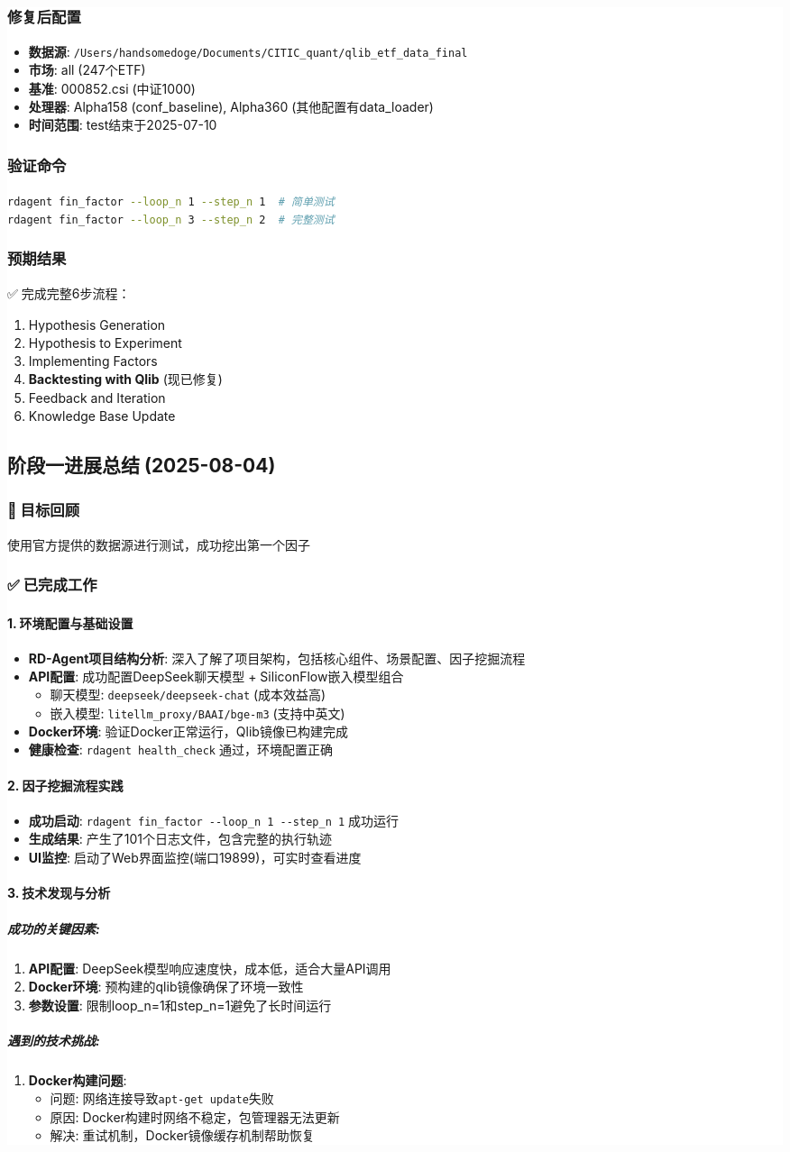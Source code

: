 ### 修复后配置
- **数据源**: `/Users/handsomedoge/Documents/CITIC_quant/qlib_etf_data_final`
- **市场**: all (247个ETF)
- **基准**: 000852.csi (中证1000)
- **处理器**: Alpha158 (conf_baseline), Alpha360 (其他配置有data_loader)
- **时间范围**: test结束于2025-07-10

### 验证命令
```bash
rdagent fin_factor --loop_n 1 --step_n 1  # 简单测试
rdagent fin_factor --loop_n 3 --step_n 2  # 完整测试
```

### 预期结果
✅ 完成完整6步流程：
1. Hypothesis Generation
2. Hypothesis to Experiment
3. Implementing Factors
4. **Backtesting with Qlib** (现已修复)
5. Feedback and Iteration
6. Knowledge Base Update

## 阶段一进展总结 (2025-08-04)

### 🎯 目标回顾
使用官方提供的数据源进行测试，成功挖出第一个因子

### ✅ 已完成工作

#### 1. 环境配置与基础设置
- **RD-Agent项目结构分析**: 深入了解了项目架构，包括核心组件、场景配置、因子挖掘流程
- **API配置**: 成功配置DeepSeek聊天模型 + SiliconFlow嵌入模型组合
  - 聊天模型: `deepseek/deepseek-chat` (成本效益高)
  - 嵌入模型: `litellm_proxy/BAAI/bge-m3` (支持中英文)
- **Docker环境**: 验证Docker正常运行，Qlib镜像已构建完成
- **健康检查**: `rdagent health_check` 通过，环境配置正确

#### 2. 因子挖掘流程实践
- **成功启动**: `rdagent fin_factor --loop_n 1 --step_n 1` 成功运行
- **生成结果**: 产生了101个日志文件，包含完整的执行轨迹
- **UI监控**: 启动了Web界面监控(端口19899)，可实时查看进度

#### 3. 技术发现与分析

##### 成功的关键因素:
1. **API配置**: DeepSeek模型响应速度快，成本低，适合大量API调用
2. **Docker环境**: 预构建的qlib镜像确保了环境一致性
3. **参数设置**: 限制loop_n=1和step_n=1避免了长时间运行

##### 遇到的技术挑战:
1. **Docker构建问题**: 
   - 问题: 网络连接导致`apt-get update`失败
   - 原因: Docker构建时网络不稳定，包管理器无法更新
   - 解决: 重试机制，Docker镜像缓存机制帮助恢复
